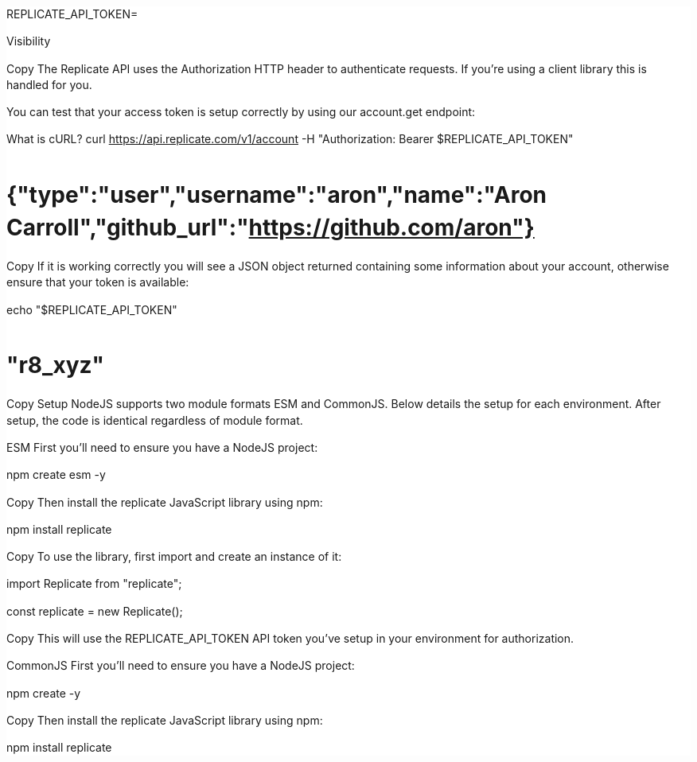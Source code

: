REPLICATE_API_TOKEN=<paste-your-token-here>

Visibility

Copy
The Replicate API uses the Authorization HTTP header to authenticate requests. If you’re using a client library this is handled for you.

You can test that your access token is setup correctly by using our account.get endpoint:

What is cURL?
curl https://api.replicate.com/v1/account -H "Authorization: Bearer $REPLICATE_API_TOKEN"
# {"type":"user","username":"aron","name":"Aron Carroll","github_url":"https://github.com/aron"}

Copy
If it is working correctly you will see a JSON object returned containing some information about your account, otherwise ensure that your token is available:

echo "$REPLICATE_API_TOKEN"
# "r8_xyz"

Copy
Setup
NodeJS supports two module formats ESM and CommonJS. Below details the setup for each environment. After setup, the code is identical regardless of module format.

ESM
First you’ll need to ensure you have a NodeJS project:

npm create esm -y

Copy
Then install the replicate JavaScript library using npm:

npm install replicate

Copy
To use the library, first import and create an instance of it:

import Replicate from "replicate";

const replicate = new Replicate();

Copy
This will use the REPLICATE_API_TOKEN API token you’ve setup in your environment for authorization.

CommonJS
First you’ll need to ensure you have a NodeJS project:

npm create -y

Copy
Then install the replicate JavaScript library using npm:

npm install replicate
